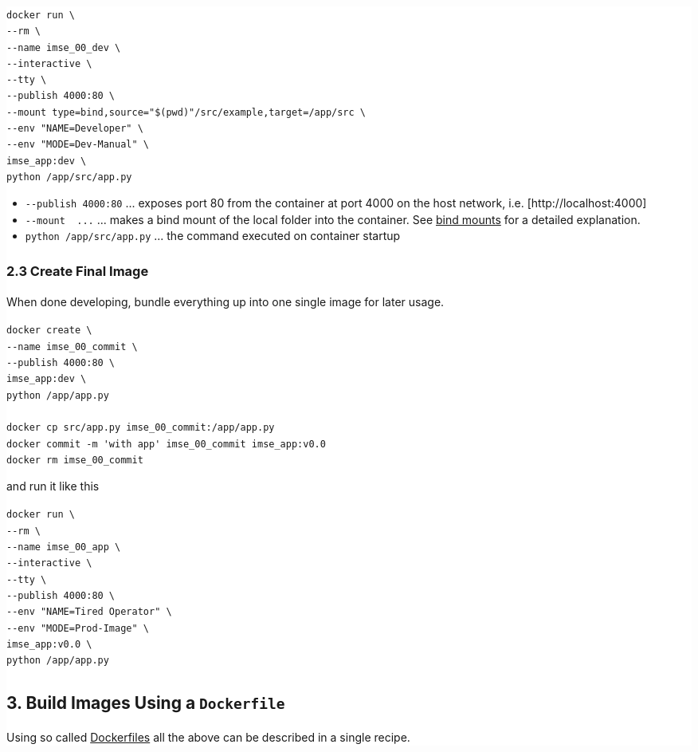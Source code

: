 ```
docker run \
--rm \
--name imse_00_dev \
--interactive \
--tty \
--publish 4000:80 \
--mount type=bind,source="$(pwd)"/src/example,target=/app/src \
--env "NAME=Developer" \
--env "MODE=Dev-Manual" \
imse_app:dev \
python /app/src/app.py
```

* `--publish 4000:80` ... exposes port 80 from the container at port 4000 on the host network, i.e. [http://localhost:4000]
* `--mount  ...` ... makes a bind mount of the local folder into the container. See [bind mounts](https://docs.docker.com/storage/bind-mounts/) for a detailed explanation.
* `python /app/src/app.py` ... the command executed on container startup

### 2.3 Create Final Image

When done developing, bundle everything up into one single image for later usage.

```
docker create \
--name imse_00_commit \
--publish 4000:80 \
imse_app:dev \
python /app/app.py

docker cp src/app.py imse_00_commit:/app/app.py
docker commit -m 'with app' imse_00_commit imse_app:v0.0
docker rm imse_00_commit
```

and run it like this

```
docker run \
--rm \
--name imse_00_app \
--interactive \
--tty \
--publish 4000:80 \
--env "NAME=Tired Operator" \
--env "MODE=Prod-Image" \
imse_app:v0.0 \
python /app/app.py
```

## 3. Build Images Using a `Dockerfile`

Using so called [Dockerfiles](https://docs.docker.com/engine/reference/builder/) all the above can be described in a single recipe.
